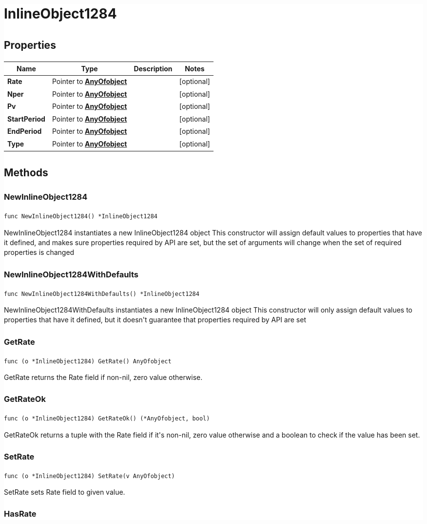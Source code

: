 # InlineObject1284

## Properties

Name | Type | Description | Notes
------------ | ------------- | ------------- | -------------
**Rate** | Pointer to [**AnyOfobject**](anyOf&lt;object&gt;.md) |  | [optional] 
**Nper** | Pointer to [**AnyOfobject**](anyOf&lt;object&gt;.md) |  | [optional] 
**Pv** | Pointer to [**AnyOfobject**](anyOf&lt;object&gt;.md) |  | [optional] 
**StartPeriod** | Pointer to [**AnyOfobject**](anyOf&lt;object&gt;.md) |  | [optional] 
**EndPeriod** | Pointer to [**AnyOfobject**](anyOf&lt;object&gt;.md) |  | [optional] 
**Type** | Pointer to [**AnyOfobject**](anyOf&lt;object&gt;.md) |  | [optional] 

## Methods

### NewInlineObject1284

`func NewInlineObject1284() *InlineObject1284`

NewInlineObject1284 instantiates a new InlineObject1284 object
This constructor will assign default values to properties that have it defined,
and makes sure properties required by API are set, but the set of arguments
will change when the set of required properties is changed

### NewInlineObject1284WithDefaults

`func NewInlineObject1284WithDefaults() *InlineObject1284`

NewInlineObject1284WithDefaults instantiates a new InlineObject1284 object
This constructor will only assign default values to properties that have it defined,
but it doesn't guarantee that properties required by API are set

### GetRate

`func (o *InlineObject1284) GetRate() AnyOfobject`

GetRate returns the Rate field if non-nil, zero value otherwise.

### GetRateOk

`func (o *InlineObject1284) GetRateOk() (*AnyOfobject, bool)`

GetRateOk returns a tuple with the Rate field if it's non-nil, zero value otherwise
and a boolean to check if the value has been set.

### SetRate

`func (o *InlineObject1284) SetRate(v AnyOfobject)`

SetRate sets Rate field to given value.

### HasRate
